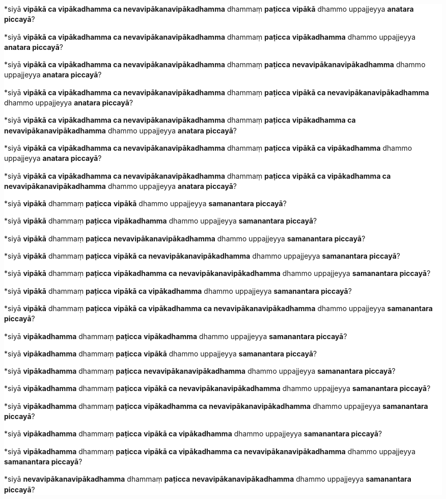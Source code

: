    *siyā **vipākā ca vipākadhamma ca nevavipākanavipākadhamma** dhammaṃ **paṭicca** **vipākā** dhammo uppajjeyya **anatara piccayā**?

   *siyā **vipākā ca vipākadhamma ca nevavipākanavipākadhamma** dhammaṃ **paṭicca** **vipākadhamma** dhammo uppajjeyya **anatara piccayā**?

   *siyā **vipākā ca vipākadhamma ca nevavipākanavipākadhamma** dhammaṃ **paṭicca** **nevavipākanavipākadhamma** dhammo uppajjeyya **anatara piccayā**?

   *siyā **vipākā ca vipākadhamma ca nevavipākanavipākadhamma** dhammaṃ **paṭicca** **vipākā ca nevavipākanavipākadhamma** dhammo uppajjeyya **anatara piccayā**?

   *siyā **vipākā ca vipākadhamma ca nevavipākanavipākadhamma** dhammaṃ **paṭicca** **vipākadhamma ca nevavipākanavipākadhamma** dhammo uppajjeyya **anatara piccayā**?

   *siyā **vipākā ca vipākadhamma ca nevavipākanavipākadhamma** dhammaṃ **paṭicca** **vipākā ca vipākadhamma** dhammo uppajjeyya **anatara piccayā**?

   *siyā **vipākā ca vipākadhamma ca nevavipākanavipākadhamma** dhammaṃ **paṭicca** **vipākā ca vipākadhamma ca nevavipākanavipākadhamma** dhammo uppajjeyya **anatara piccayā**?

   *siyā **vipākā** dhammaṃ **paṭicca** **vipākā** dhammo uppajjeyya **samanantara piccayā**?

   *siyā **vipākā** dhammaṃ **paṭicca** **vipākadhamma** dhammo uppajjeyya **samanantara piccayā**?

   *siyā **vipākā** dhammaṃ **paṭicca** **nevavipākanavipākadhamma** dhammo uppajjeyya **samanantara piccayā**?

   *siyā **vipākā** dhammaṃ **paṭicca** **vipākā ca nevavipākanavipākadhamma** dhammo uppajjeyya **samanantara piccayā**?

   *siyā **vipākā** dhammaṃ **paṭicca** **vipākadhamma ca nevavipākanavipākadhamma** dhammo uppajjeyya **samanantara piccayā**?

   *siyā **vipākā** dhammaṃ **paṭicca** **vipākā ca vipākadhamma** dhammo uppajjeyya **samanantara piccayā**?

   *siyā **vipākā** dhammaṃ **paṭicca** **vipākā ca vipākadhamma ca nevavipākanavipākadhamma** dhammo uppajjeyya **samanantara piccayā**?

   *siyā **vipākadhamma** dhammaṃ **paṭicca** **vipākadhamma** dhammo uppajjeyya **samanantara piccayā**?

   *siyā **vipākadhamma** dhammaṃ **paṭicca** **vipākā** dhammo uppajjeyya **samanantara piccayā**?

   *siyā **vipākadhamma** dhammaṃ **paṭicca** **nevavipākanavipākadhamma** dhammo uppajjeyya **samanantara piccayā**?

   *siyā **vipākadhamma** dhammaṃ **paṭicca** **vipākā ca nevavipākanavipākadhamma** dhammo uppajjeyya **samanantara piccayā**?

   *siyā **vipākadhamma** dhammaṃ **paṭicca** **vipākadhamma ca nevavipākanavipākadhamma** dhammo uppajjeyya **samanantara piccayā**?

   *siyā **vipākadhamma** dhammaṃ **paṭicca** **vipākā ca vipākadhamma** dhammo uppajjeyya **samanantara piccayā**?

   *siyā **vipākadhamma** dhammaṃ **paṭicca** **vipākā ca vipākadhamma ca nevavipākanavipākadhamma** dhammo uppajjeyya **samanantara piccayā**?

   *siyā **nevavipākanavipākadhamma** dhammaṃ **paṭicca** **nevavipākanavipākadhamma** dhammo uppajjeyya **samanantara piccayā**?
